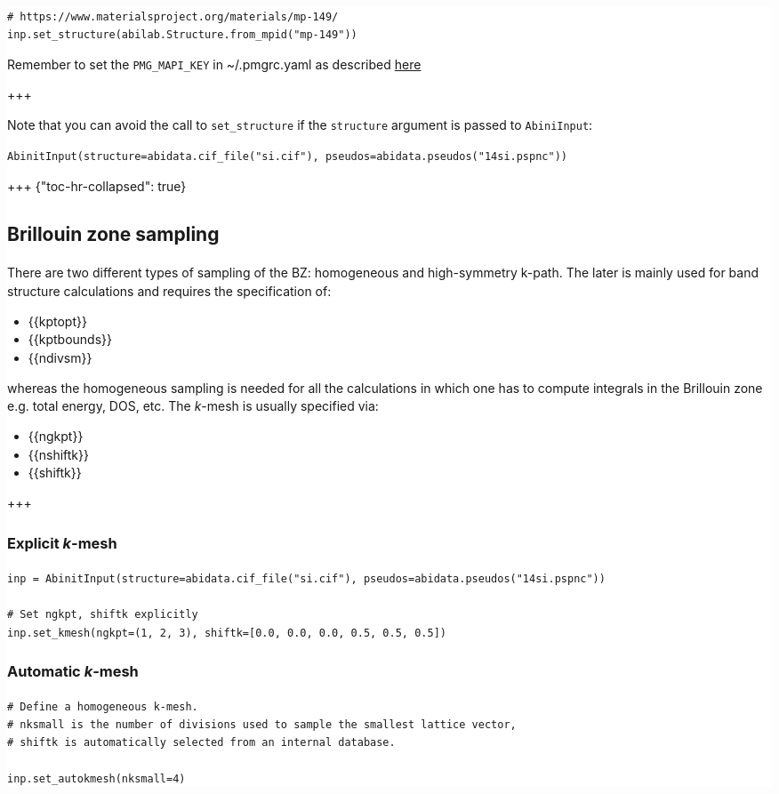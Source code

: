 ```{code-cell}
# https://www.materialsproject.org/materials/mp-149/
inp.set_structure(abilab.Structure.from_mpid("mp-149"))
```

Remember to set the `PMG_MAPI_KEY` in ~/.pmgrc.yaml as described
[here](https://pymatgen.org/usage.html#setting-the-pmg_mapi_key-in-the-config-file)

+++

Note that you can avoid the call to `set_structure` if the `structure` argument is passed to `AbiniInput`:

```{code-cell}
AbinitInput(structure=abidata.cif_file("si.cif"), pseudos=abidata.pseudos("14si.pspnc"))
```

+++ {"toc-hr-collapsed": true}

## Brillouin zone sampling

There are two different types of sampling of the BZ: homogeneous and high-symmetry k-path.
The later is mainly used for band structure calculations and requires the specification of:

* {{kptopt}}
* {{kptbounds}}
* {{ndivsm}}

whereas the homogeneous sampling is needed for all the calculations in which
one has to compute integrals in the Brillouin zone e.g. total energy, DOS, etc.
The $k$-mesh is usually specified via:

* {{ngkpt}}
* {{nshiftk}}
* {{shiftk}}

+++

### Explicit $k$-mesh

```{code-cell}
inp = AbinitInput(structure=abidata.cif_file("si.cif"), pseudos=abidata.pseudos("14si.pspnc"))

# Set ngkpt, shiftk explicitly
inp.set_kmesh(ngkpt=(1, 2, 3), shiftk=[0.0, 0.0, 0.0, 0.5, 0.5, 0.5])
```

### Automatic $k$-mesh

```{code-cell}
# Define a homogeneous k-mesh.
# nksmall is the number of divisions used to sample the smallest lattice vector,
# shiftk is automatically selected from an internal database.

inp.set_autokmesh(nksmall=4)
```
